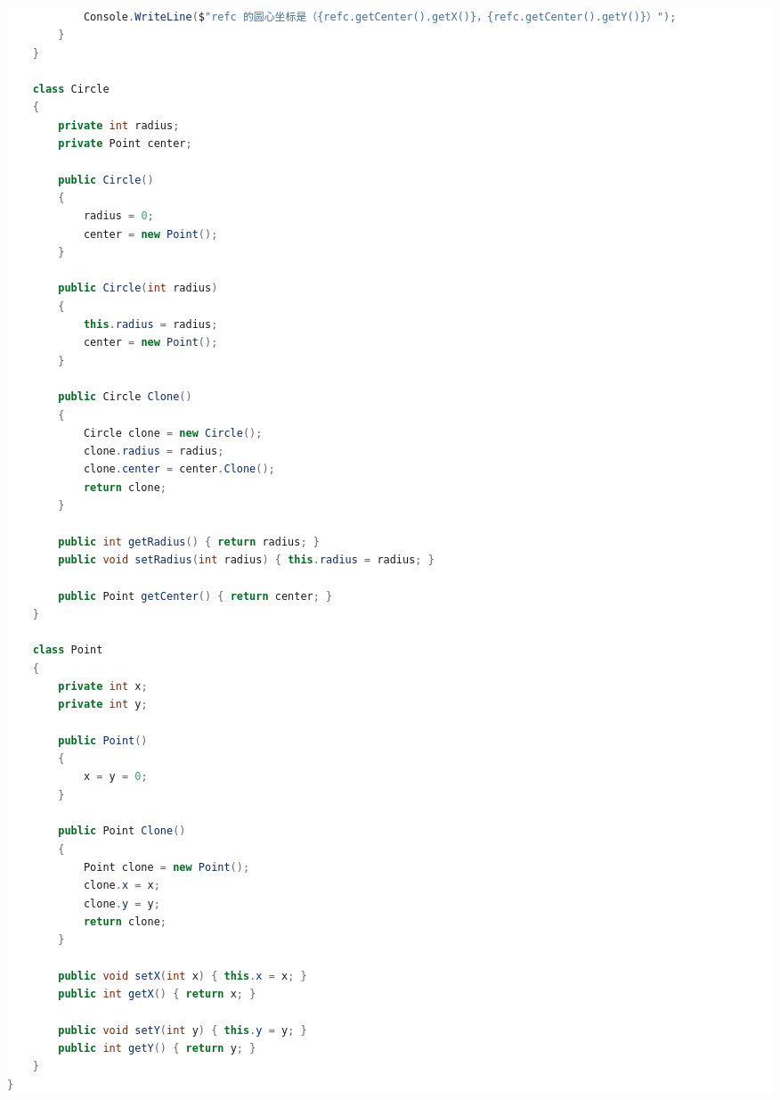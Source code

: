 ```csharp
            Console.WriteLine($"refc 的圆心坐标是（{refc.getCenter().getX()}，{refc.getCenter().getY()}）");
        }
    }

    class Circle
    {
        private int radius;
        private Point center;

        public Circle()
        {
            radius = 0;
            center = new Point();
        }

        public Circle(int radius)
        {
            this.radius = radius;
            center = new Point();
        }

        public Circle Clone()
        {
            Circle clone = new Circle();
            clone.radius = radius;
            clone.center = center.Clone();
            return clone;
        }

        public int getRadius() { return radius; }
        public void setRadius(int radius) { this.radius = radius; }

        public Point getCenter() { return center; }
    }

    class Point
    {
        private int x;
        private int y;

        public Point()
        {
            x = y = 0;
        }

        public Point Clone()
        {
            Point clone = new Point();
            clone.x = x;
            clone.y = y;
            return clone;
        }

        public void setX(int x) { this.x = x; }
        public int getX() { return x; }

        public void setY(int y) { this.y = y; }
        public int getY() { return y; }
    }
}
```
